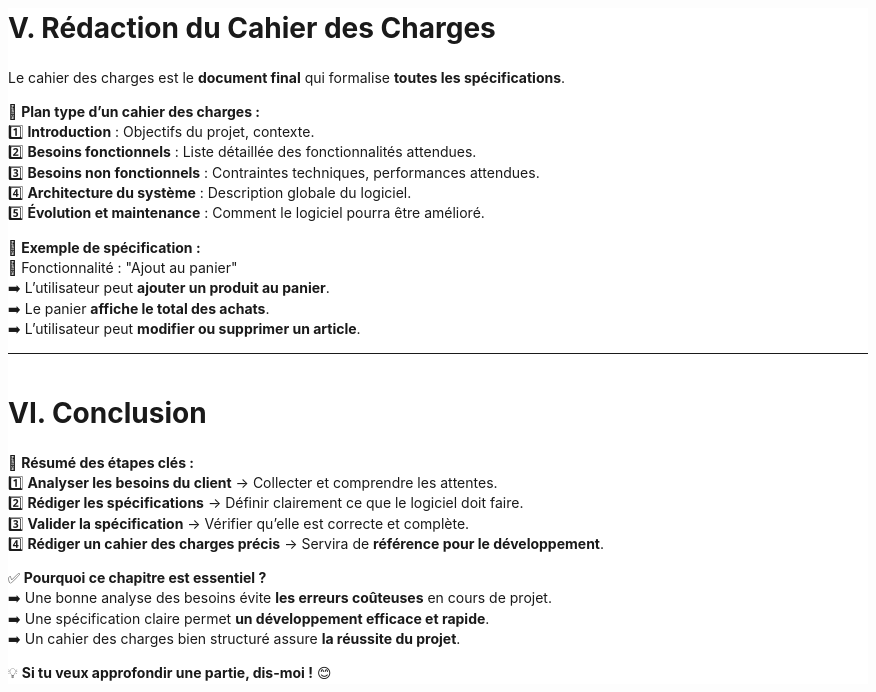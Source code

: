 # **V. Rédaction du Cahier des Charges**

Le cahier des charges est le **document final** qui formalise **toutes les spécifications**.

📌 **Plan type d’un cahier des charges :**  
1️⃣ **Introduction** : Objectifs du projet, contexte.  
2️⃣ **Besoins fonctionnels** : Liste détaillée des fonctionnalités attendues.  
3️⃣ **Besoins non fonctionnels** : Contraintes techniques, performances attendues.  
4️⃣ **Architecture du système** : Description globale du logiciel.  
5️⃣ **Évolution et maintenance** : Comment le logiciel pourra être amélioré.

📌 **Exemple de spécification :**  
🔹 Fonctionnalité : "Ajout au panier"  
➡️ L’utilisateur peut **ajouter un produit au panier**.  
➡️ Le panier **affiche le total des achats**.  
➡️ L’utilisateur peut **modifier ou supprimer un article**.

---

# **VI. Conclusion**

📌 **Résumé des étapes clés :**  
1️⃣ **Analyser les besoins du client** → Collecter et comprendre les attentes.  
2️⃣ **Rédiger les spécifications** → Définir clairement ce que le logiciel doit faire.  
3️⃣ **Valider la spécification** → Vérifier qu’elle est correcte et complète.  
4️⃣ **Rédiger un cahier des charges précis** → Servira de **référence pour le développement**.

✅ **Pourquoi ce chapitre est essentiel ?**  
➡️ Une bonne analyse des besoins évite **les erreurs coûteuses** en cours de projet.  
➡️ Une spécification claire permet **un développement efficace et rapide**.  
➡️ Un cahier des charges bien structuré assure **la réussite du projet**.

💡 **Si tu veux approfondir une partie, dis-moi !** 😊